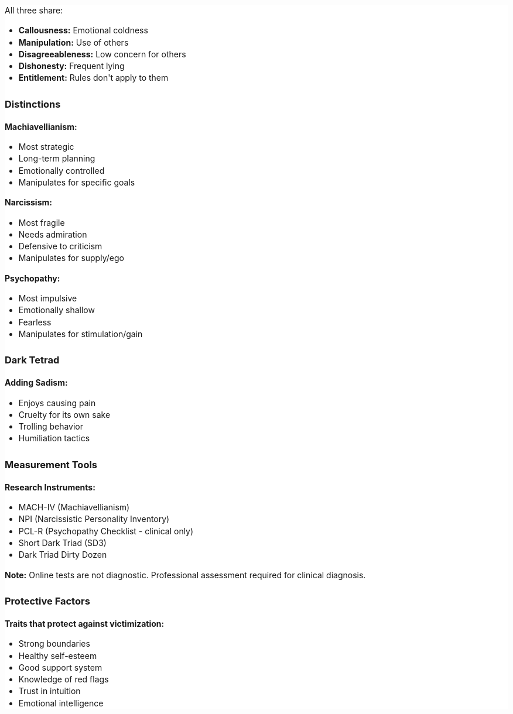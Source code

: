 All three share:
- **Callousness:** Emotional coldness
- **Manipulation:** Use of others
- **Disagreeableness:** Low concern for others
- **Dishonesty:** Frequent lying
- **Entitlement:** Rules don't apply to them

### Distinctions

**Machiavellianism:**
- Most strategic
- Long-term planning
- Emotionally controlled
- Manipulates for specific goals

**Narcissism:**
- Most fragile
- Needs admiration
- Defensive to criticism
- Manipulates for supply/ego

**Psychopathy:**
- Most impulsive
- Emotionally shallow
- Fearless
- Manipulates for stimulation/gain

### Dark Tetrad

**Adding Sadism:**
- Enjoys causing pain
- Cruelty for its own sake
- Trolling behavior
- Humiliation tactics

### Measurement Tools

**Research Instruments:**
- MACH-IV (Machiavellianism)
- NPI (Narcissistic Personality Inventory)
- PCL-R (Psychopathy Checklist - clinical only)
- Short Dark Triad (SD3)
- Dark Triad Dirty Dozen

**Note:** Online tests are not diagnostic. Professional assessment required for clinical diagnosis.

### Protective Factors

**Traits that protect against victimization:**
- Strong boundaries
- Healthy self-esteem
- Good support system
- Knowledge of red flags
- Trust in intuition
- Emotional intelligence
